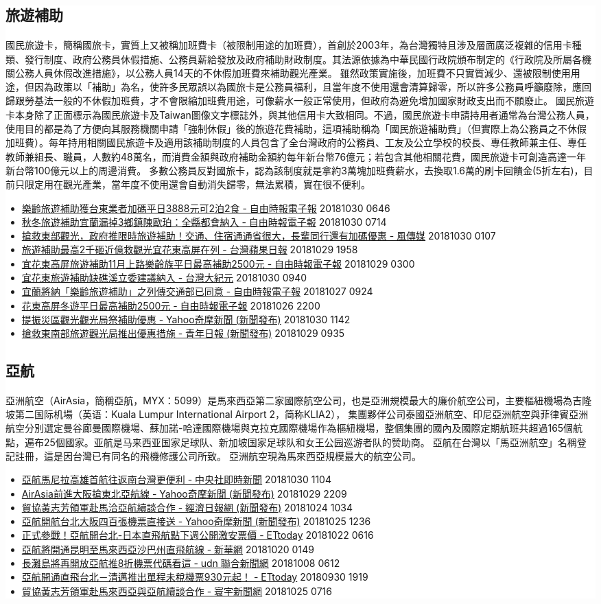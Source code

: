 ## 旅遊補助

國民旅遊卡，簡稱國旅卡，實質上又被稱加班費卡（被限制用途的加班費），首創於2003年，為台灣獨特且涉及層面廣泛複雜的信用卡種類、發行制度、政府公務員休假措施、公務員薪給發放及政府補助財政制度。其法源依據為中華民國行政院頒布制定的《行政院及所屬各機關公務人員休假改進措施》，以公務人員14天的不休假加班費來補助觀光產業。
雖然政策實施後，加班費不只實質減少、還被限制使用用途，但因為政策以「補助」為名，使許多民眾誤以為國旅卡是公務員福利，且當年度不使用還會清算歸零，所以許多公務員呼籲廢除，應回歸跟勞基法一般的不休假加班費，才不會限縮加班費用途，可像薪水一般正常使用，但政府為避免增加國家財政支出而不願廢止。
國民旅遊卡本身除了正面標示為國民旅遊卡及Taiwan圖像文字標誌外，與其他信用卡大致相同。不過，國民旅遊卡申請持用者通常為台灣公務人員，使用目的都是為了方便向其服務機關申請「強制休假」後的旅遊花費補助，這項補助稱為「國民旅遊補助費」（但實際上為公務員之不休假加班費）。每年持用相關國民旅遊卡及適用該補助制度的人員包含了全台灣政府的公務員、工友及公立學校的校長、專任教師兼主任、專任教師兼組長、職員，人數約48萬名，而消費金額與政府補助金額約每年新台幣76億元；若包含其他相關花費，國民旅遊卡可創造高達一年新台幣100億元以上的周邊消費。
多數公務員反對國旅卡，認為該制度就是拿約3萬塊加班費薪水，去換取1.6萬的刷卡回饋金(5折左右)，目前只限定用在觀光產業，當年度不使用還會自動消失歸零，無法累積，實在很不便利。
- [樂齡旅遊補助獲台東業者加碼平日3888元可2泊2食 - 自由時報電子報](http://news.ltn.com.tw/news/life/breakingnews/2596488 "樂齡旅遊補助獲台東業者加碼平日3888元可2泊2食 - 自由時報電子報") 20181030 0646
- [秋冬旅遊補助宜蘭漏掉3鄉鎮陳歐珀：全縣都會納入 - 自由時報電子報](http://news.ltn.com.tw/news/life/breakingnews/2596515 "秋冬旅遊補助宜蘭漏掉3鄉鎮陳歐珀：全縣都會納入 - 自由時報電子報") 20181030 0714
- [搶救東部觀光，政府推限時旅遊補助！交通、住宿通通省很大，長輩同行還有加碼優惠 - 風傳媒](https://www.storm.mg/lifestyle/580863 "搶救東部觀光，政府推限時旅遊補助！交通、住宿通通省很大，長輩同行還有加碼優惠 - 風傳媒") 20181030 0107
- [旅遊補助最高2千砸近億救觀光宜花東高屏在列 - 台灣蘋果日報](https://tw.news.appledaily.com/headline/daily/20181030/38165991/ "旅遊補助最高2千砸近億救觀光宜花東高屏在列 - 台灣蘋果日報") 20181029 1958
- [宜花東高屏旅遊補助11月上路樂齡族平日最高補助2500元 - 自由時報電子報](http://news.ltn.com.tw/news/life/breakingnews/2595131 "宜花東高屏旅遊補助11月上路樂齡族平日最高補助2500元 - 自由時報電子報") 20181029 0300
- [宜花東旅遊補助缺礁溪立委建議納入 - 台灣大紀元](https://www.epochtimes.com.tw/n264427/%E5%AE%9C%E8%8A%B1%E6%9D%B1%E6%97%85%E9%81%8A%E8%A3%9C%E5%8A%A9%E7%BC%BA%E7%A4%81%E6%BA%AA-%E7%AB%8B%E5%A7%94%E5%BB%BA%E8%AD%B0%E7%B4%8D%E5%85%A5.html "宜花東旅遊補助缺礁溪立委建議納入 - 台灣大紀元") 20181030 0940
- [宜蘭將納「樂齡旅遊補助」之列傳交通部已同意 - 自由時報電子報](http://news.ltn.com.tw/news/life/breakingnews/2593940 "宜蘭將納「樂齡旅遊補助」之列傳交通部已同意 - 自由時報電子報") 20181027 0924
- [花東高屏冬遊平日最高補助2500元 - 自由時報電子報](http://news.ltn.com.tw/news/focus/paper/1242419 "花東高屏冬遊平日最高補助2500元 - 自由時報電子報") 20181026 2200
- [提振災區觀光觀光局祭補助優惠 - Yahoo奇摩新聞 (新聞發布)](https://tw.news.yahoo.com/%E6%8F%90%E6%8C%AF%E7%81%BD%E5%8D%80%E8%A7%80%E5%85%89-%E8%A7%80%E5%85%89%E5%B1%80%E7%A5%AD%E8%A3%9C%E5%8A%A9%E5%84%AA%E6%83%A0-114200242.html "提振災區觀光觀光局祭補助優惠 - Yahoo奇摩新聞 (新聞發布)") 20181030 1142
- [搶救東南部旅遊觀光局推出優惠措施 - 青年日報 (新聞發布)](https://www.ydn.com.tw/News/310856 "搶救東南部旅遊觀光局推出優惠措施 - 青年日報 (新聞發布)") 20181029 0935

## 亞航

亞洲航空（AirAsia，簡稱亞航，MYX：5099）是馬來西亞第二家國際航空公司，也是亞洲規模最大的廉价航空公司，主要樞紐機場為吉隆坡第二国际机場（英语：Kuala Lumpur International Airport 2，简称KLIA2）， 集團夥伴公司泰國亞洲航空、印尼亞洲航空與菲律賓亞洲航空分別選定曼谷廊曼國際機場、蘇加諾-哈達國際機場與克拉克國際機場作為樞紐機場，整個集團的國內及國際定期航班共超過165個航點，遍布25個國家。亚航是马来西亚国家足球队、新加坡国家足球队和女王公园巡游者队的赞助商。
亞航在台灣以「馬亞洲航空」名稱登記註冊，這是因台灣已有同名的飛機修護公司所致。
亞洲航空現為馬來西亞規模最大的航空公司。
- [亞航馬尼拉高雄首航往返南台灣更便利 - 中央社即時新聞](https://www.cna.com.tw/news/aopl/201810300297.aspx "亞航馬尼拉高雄首航往返南台灣更便利 - 中央社即時新聞") 20181030 1104
- [AirAsia前進大阪搶東北亞航線 - Yahoo奇摩新聞 (新聞發布)](https://tw.news.yahoo.com/airasia%E5%89%8D%E9%80%B2%E5%A4%A7%E9%98%AA-%E6%90%B6%E6%9D%B1%E5%8C%97%E4%BA%9E%E8%88%AA%E7%B7%9A-215009015--finance.html "AirAsia前進大阪搶東北亞航線 - Yahoo奇摩新聞 (新聞發布)") 20181029 2209
- [貿協黃志芳領軍赴馬洽亞航續談合作 - 經濟日報網 (新聞發布)](https://money.udn.com/money/story/5612/3440388 "貿協黃志芳領軍赴馬洽亞航續談合作 - 經濟日報網 (新聞發布)") 20181024 1034
- [亞航開航台北大阪四百張機票直接送 - Yahoo奇摩新聞 (新聞發布)](https://tw.news.yahoo.com/%E4%BA%9E%E8%88%AA%E9%96%8B%E8%88%AA%E5%8F%B0%E5%8C%97%E5%A4%A7%E9%98%AA-%E5%9B%9B%E7%99%BE%E5%BC%B5%E6%A9%9F%E7%A5%A8%E7%9B%B4%E6%8E%A5%E9%80%81-121633925.html "亞航開航台北大阪四百張機票直接送 - Yahoo奇摩新聞 (新聞發布)") 20181025 1236
- [正式參戰！亞航開台北-日本直飛航點下週公開激安票價 - ETtoday](https://travel.ettoday.net/article/1287411.htm "正式參戰！亞航開台北-日本直飛航點下週公開激安票價 - ETtoday") 20181022 0616
- [亞航將開通昆明至馬來西亞沙巴州直飛航線 - 新華網](http://big5.xinhuanet.com/gate/big5/www.xinhuanet.com/travel/2018-10/20/c_1123586799.htm "亞航將開通昆明至馬來西亞沙巴州直飛航線 - 新華網") 20181020 0149
- [長灘島將再開放亞航推8折機票代碼看這 - udn 聯合新聞網](https://udn.com/news/story/7266/3410239 "長灘島將再開放亞航推8折機票代碼看這 - udn 聯合新聞網") 20181008 0612
- [亞航開通直飛台北－清邁推出單程未稅機票930元起！ - ETtoday](https://travel.ettoday.net/article/1270296.htm "亞航開通直飛台北－清邁推出單程未稅機票930元起！ - ETtoday") 20180930 1919
- [貿協黃志芳領軍赴馬來西亞與亞航續談合作 - 寰宇新聞網](http://globalnewstv.com.tw/201810/45350/ "貿協黃志芳領軍赴馬來西亞與亞航續談合作 - 寰宇新聞網") 20181025 0716